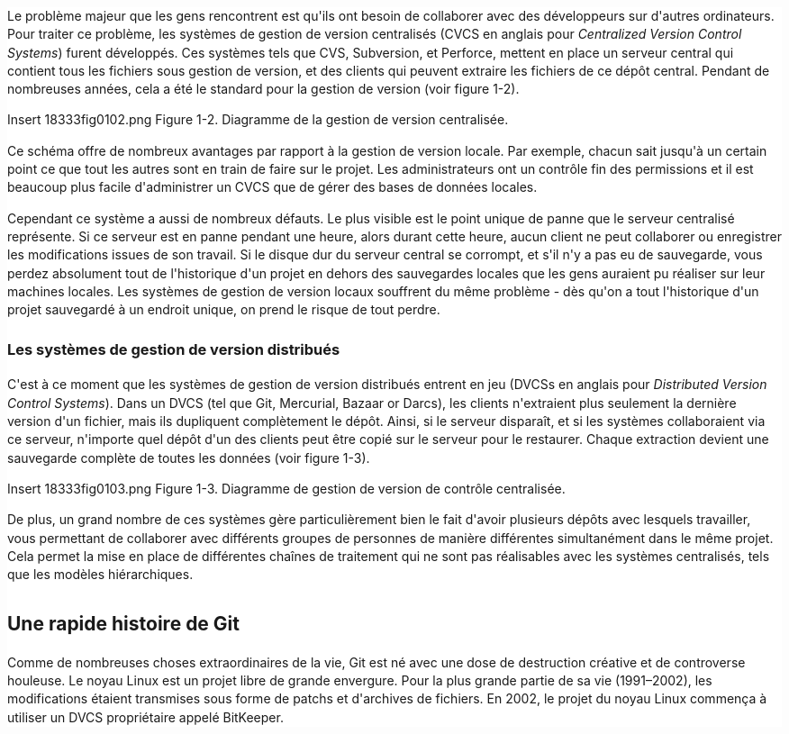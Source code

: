 Le problème majeur que les gens rencontrent est qu'ils ont besoin de collaborer avec des développeurs sur d'autres ordinateurs.
Pour traiter ce problème, les systèmes de gestion de version centralisés (CVCS en anglais pour *Centralized Version Control Systems*) furent développés.
Ces systèmes tels que CVS, Subversion, et Perforce, mettent en place un serveur central qui contient tous les fichiers sous gestion de version, et des clients qui peuvent extraire les fichiers de ce dépôt central.
Pendant de nombreuses années, cela a été le standard pour la gestion de version (voir figure 1-2).

Insert 18333fig0102.png 
Figure 1-2. Diagramme de la gestion de version centralisée.

Ce schéma offre de nombreux avantages par rapport à la gestion de version locale.
Par exemple, chacun sait jusqu'à un certain point ce que tout les autres sont en train de faire sur le projet.
Les administrateurs ont un contrôle fin des permissions et il est beaucoup plus facile d'administrer un CVCS que de gérer des bases de données locales.

Cependant ce système a aussi de nombreux défauts.
Le plus visible est le point unique de panne que le serveur centralisé représente.
Si ce serveur est en panne pendant une heure, alors durant cette heure, aucun client ne peut collaborer ou enregistrer les modifications issues de son travail.
Si le disque dur du serveur central se corrompt, et s'il n'y a pas eu de sauvegarde, vous perdez absolument tout de l'historique d'un projet en dehors des sauvegardes locales que les gens auraient pu réaliser sur leur machines locales.
Les systèmes de gestion de version locaux souffrent du même problème - dès qu'on a tout l'historique d'un projet sauvegardé à un endroit unique, on prend le risque de tout perdre.

### Les systèmes de gestion de version distribués ###

C'est à ce moment que les systèmes de gestion de version distribués entrent en jeu (DVCSs en anglais pour *Distributed Version Control Systems*).
Dans un DVCS (tel que Git, Mercurial, Bazaar or Darcs), les clients n'extraient plus seulement la dernière version d'un fichier, mais ils dupliquent complètement le dépôt.
Ainsi, si le serveur disparaît, et si les systèmes collaboraient via ce serveur, n'importe quel dépôt d'un des clients peut être copié sur le serveur pour le restaurer.
Chaque extraction devient une sauvegarde complète de toutes les données (voir figure 1-3).

Insert 18333fig0103.png 
Figure 1-3. Diagramme de gestion de version de contrôle centralisée.

De plus, un grand nombre de ces systèmes gère particulièrement bien le fait d'avoir plusieurs dépôts avec lesquels travailler, vous permettant de collaborer avec différents groupes de personnes de manière différentes simultanément dans le même projet.
Cela permet la mise en place de différentes chaînes de traitement qui ne sont pas réalisables avec les systèmes centralisés, tels que les modèles hiérarchiques.

## Une rapide histoire de Git ##

Comme de nombreuses choses extraordinaires de la vie, Git est né avec une dose de destruction créative et de controverse houleuse.
Le noyau Linux est un projet libre de grande envergure.
Pour la plus grande partie de sa vie (1991–2002), les modifications étaient transmises sous forme de patchs et d'archives de fichiers.
En 2002, le projet du noyau Linux commença à utiliser un DVCS propriétaire appelé BitKeeper.
